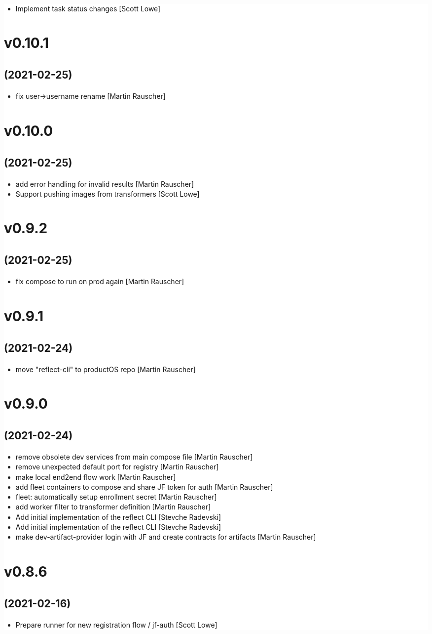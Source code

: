 * Implement task status changes [Scott Lowe]

# v0.10.1
## (2021-02-25)

* fix user->username rename [Martin Rauscher]

# v0.10.0
## (2021-02-25)

* add error handling for invalid results [Martin Rauscher]
* Support pushing images from transformers [Scott Lowe]

# v0.9.2
## (2021-02-25)

* fix compose to run on prod again [Martin Rauscher]

# v0.9.1
## (2021-02-24)

* move "reflect-cli" to productOS repo [Martin Rauscher]

# v0.9.0
## (2021-02-24)

* remove obsolete dev services from main compose file [Martin Rauscher]
* remove unexpected default port for registry [Martin Rauscher]
* make local end2end flow work [Martin Rauscher]
* add fleet containers to compose and share JF token for auth [Martin Rauscher]
* fleet: automatically setup enrollment secret [Martin Rauscher]
* add worker filter to transformer definition [Martin Rauscher]
* Add initial implementation of the reflect CLI [Stevche Radevski]
* Add initial implementation of the reflect CLI [Stevche Radevski]
* make dev-artifact-provider login with JF and create contracts for artifacts [Martin Rauscher]

# v0.8.6
## (2021-02-16)

* Prepare runner for new registration flow / jf-auth [Scott Lowe]
